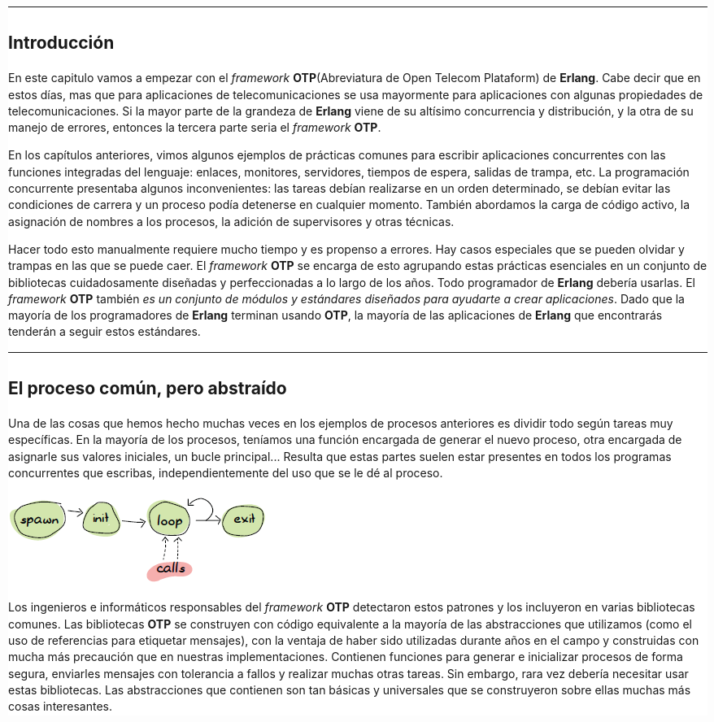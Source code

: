 
---

## Introducción

En este capitulo vamos a empezar con el *framework* **OTP**(Abreviatura de Open Telecom Plataform) de **Erlang**. Cabe decir que en estos días, mas que para aplicaciones de telecomunicaciones se usa mayormente para aplicaciones con algunas propiedades de telecomunicaciones. Si la mayor parte de la grandeza de **Erlang** viene de su altísimo concurrencia y distribución, y la otra de su manejo de errores, entonces la tercera parte seria el *framework* **OTP**. 

En los capítulos anteriores, vimos algunos ejemplos de prácticas comunes para escribir aplicaciones concurrentes con las funciones integradas del lenguaje: enlaces, monitores, servidores, tiempos de espera, salidas de trampa, etc. La programación concurrente presentaba algunos inconvenientes: las tareas debían realizarse en un orden determinado, se debían evitar las condiciones de carrera y un proceso podía detenerse en cualquier momento. También abordamos la carga de código activo, la asignación de nombres a los procesos, la adición de supervisores y otras técnicas.

Hacer todo esto manualmente requiere mucho tiempo y es propenso a errores. Hay casos especiales que se pueden olvidar y trampas en las que se puede caer. El *framework* **OTP** se encarga de esto agrupando estas prácticas esenciales en un conjunto de bibliotecas cuidadosamente diseñadas y perfeccionadas a lo largo de los años. Todo programador de **Erlang** debería usarlas.
El *framework* **OTP** también *es un conjunto de módulos y estándares diseñados para ayudarte a crear aplicaciones*. Dado que la mayoría de los programadores de **Erlang** terminan usando **OTP**, la mayoría de las aplicaciones de **Erlang** que encontrarás tenderán a seguir estos estándares.

---

## El proceso común, pero abstraído

Una de las cosas que hemos hecho muchas veces en los ejemplos de procesos anteriores es dividir todo según tareas muy específicas. En la mayoría de los procesos, teníamos una función encargada de generar el nuevo proceso, otra encargada de asignarle sus valores iniciales, un bucle principal... Resulta que estas partes suelen estar presentes en todos los programas concurrentes que escribas, independientemente del uso que se le dé al proceso.

![alt](Media/Pasted%20image%2020250817131840.png)

Los ingenieros e informáticos responsables del *framework* **OTP** detectaron estos patrones y los incluyeron en varias bibliotecas comunes. Las bibliotecas **OTP** se construyen con código equivalente a la mayoría de las abstracciones que utilizamos (como el uso de referencias para etiquetar mensajes), con la ventaja de haber sido utilizadas durante años en el campo y construidas con mucha más precaución que en nuestras implementaciones. Contienen funciones para generar e inicializar procesos de forma segura, enviarles mensajes con tolerancia a fallos y realizar muchas otras tareas. Sin embargo, rara vez debería necesitar usar estas bibliotecas. Las abstracciones que contienen son tan básicas y universales que se construyeron sobre ellas muchas más cosas interesantes.
